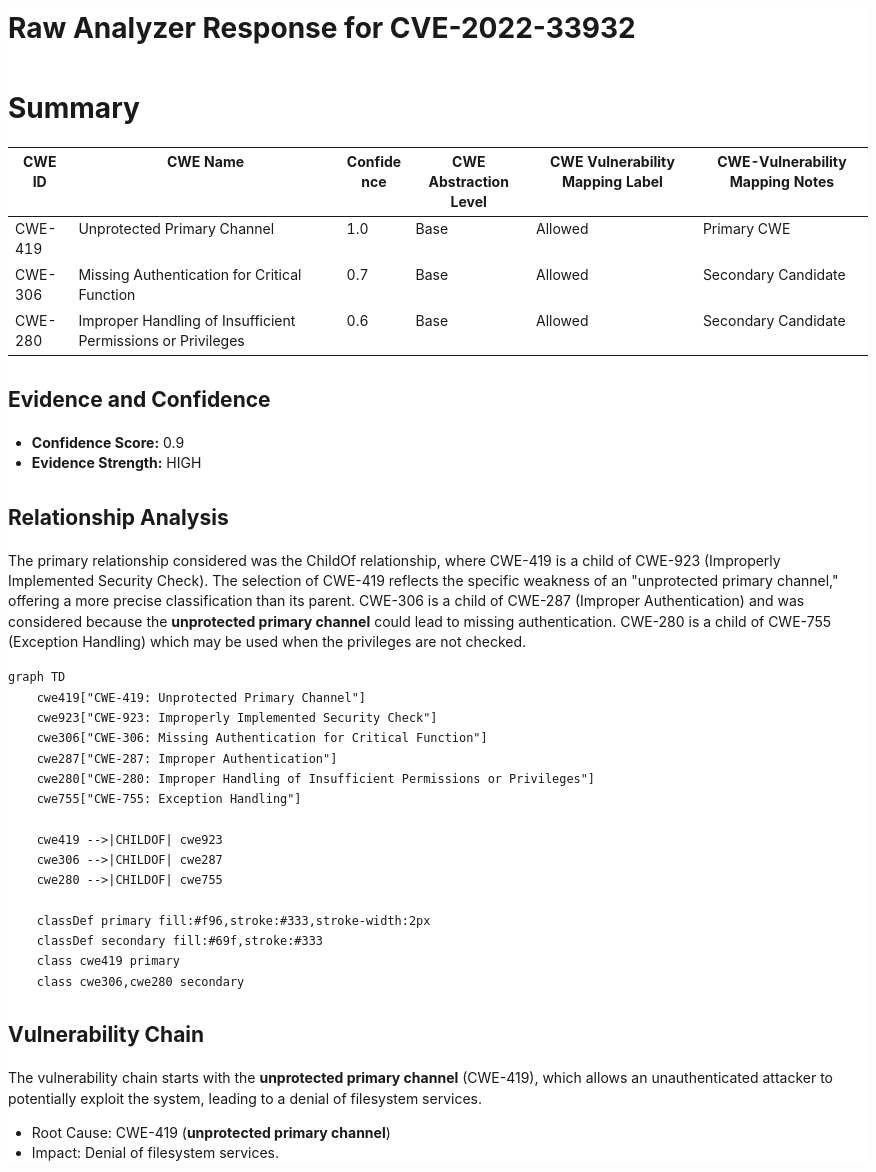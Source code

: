 # Raw Analyzer Response for CVE-2022-33932

# Summary
| CWE ID | CWE Name | Confidence | CWE Abstraction Level | CWE Vulnerability Mapping Label | CWE-Vulnerability Mapping Notes |
|---|---|---|---|---|---|
| CWE-419 | Unprotected Primary Channel | 1.0 | Base | Allowed | Primary CWE |
| CWE-306 | Missing Authentication for Critical Function | 0.7 | Base | Allowed | Secondary Candidate |
| CWE-280 | Improper Handling of Insufficient Permissions or Privileges | 0.6 | Base | Allowed | Secondary Candidate |

## Evidence and Confidence

*   **Confidence Score:** 0.9
*   **Evidence Strength:** HIGH

## Relationship Analysis
The primary relationship considered was the ChildOf relationship, where CWE-419 is a child of CWE-923 (Improperly Implemented Security Check). The selection of CWE-419 reflects the specific weakness of an "unprotected primary channel," offering a more precise classification than its parent. CWE-306 is a child of CWE-287 (Improper Authentication) and was considered because the **unprotected primary channel** could lead to missing authentication. CWE-280 is a child of CWE-755 (Exception Handling) which may be used when the privileges are not checked.

```mermaid
graph TD
    cwe419["CWE-419: Unprotected Primary Channel"]
    cwe923["CWE-923: Improperly Implemented Security Check"]
    cwe306["CWE-306: Missing Authentication for Critical Function"]
    cwe287["CWE-287: Improper Authentication"]
    cwe280["CWE-280: Improper Handling of Insufficient Permissions or Privileges"]
    cwe755["CWE-755: Exception Handling"]

    cwe419 -->|CHILDOF| cwe923
    cwe306 -->|CHILDOF| cwe287
    cwe280 -->|CHILDOF| cwe755

    classDef primary fill:#f96,stroke:#333,stroke-width:2px
    classDef secondary fill:#69f,stroke:#333
    class cwe419 primary
    class cwe306,cwe280 secondary
```

## Vulnerability Chain
The vulnerability chain starts with the **unprotected primary channel** (CWE-419), which allows an unauthenticated attacker to potentially exploit the system, leading to a denial of filesystem services.
  - Root Cause: CWE-419 (**unprotected primary channel**)
  - Impact: Denial of filesystem services.
